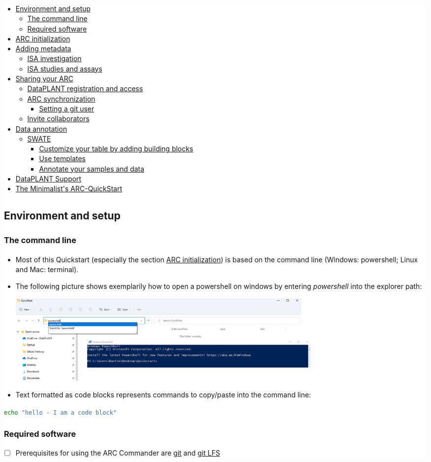 - [Environment and setup](#environment-and-setup)
  - [The command line](#the-command-line)
  - [Required software](#required-software)
- [ARC initialization](#arc-initialization)
- [Adding metadata](#adding-metadata)
  - [ISA investigation](#isa-investigation)
  - [ISA studies and assays](#isa-studies-and-assays)
- [Sharing your ARC](#sharing-your-arc)
  - [DataPLANT registration and access](#dataplant-registration-and-access)
  - [ARC synchronization](#arc-synchronization)
    - [Setting a git user](#setting-a-git-user)
  - [Invite collaborators](#invite-collaborators)
- [Data annotation](#data-annotation)
  - [SWATE](#swate)
    - [Customize your table by adding building blocks](#customize-your-table-by-adding-building-blocks)
    - [Use templates](#use-templates)
    - [Annotate your samples and data](#annotate-your-samples-and-data)
- [DataPLANT Support](#dataplant-support)
- [The Minimalist's ARC-QuickStart](#the-minimalists-arc-quickstart)

## Environment and setup

### The command line

- Most of this Quickstart (especially the section [ARC initialization](#arc-initialization)) is based on the command line (Windows: powershell; Linux and Mac: terminal).
- The following picture shows exemplarily how to open a powershell on windows by entering *powershell* into the explorer path:  

  <img src="media/windows_powershell1.png" alt="Windows Powershell" width="600"/>

- Text formatted as code blocks represents commands to copy/paste into the command line:

```bash
echo "hello - I am a code block"
```

### Required software

- [ ] Prerequisites for using the ARC Commander are [git](https://git-scm.com/downloads) and [git LFS](https://git-lfs.github.com/)
